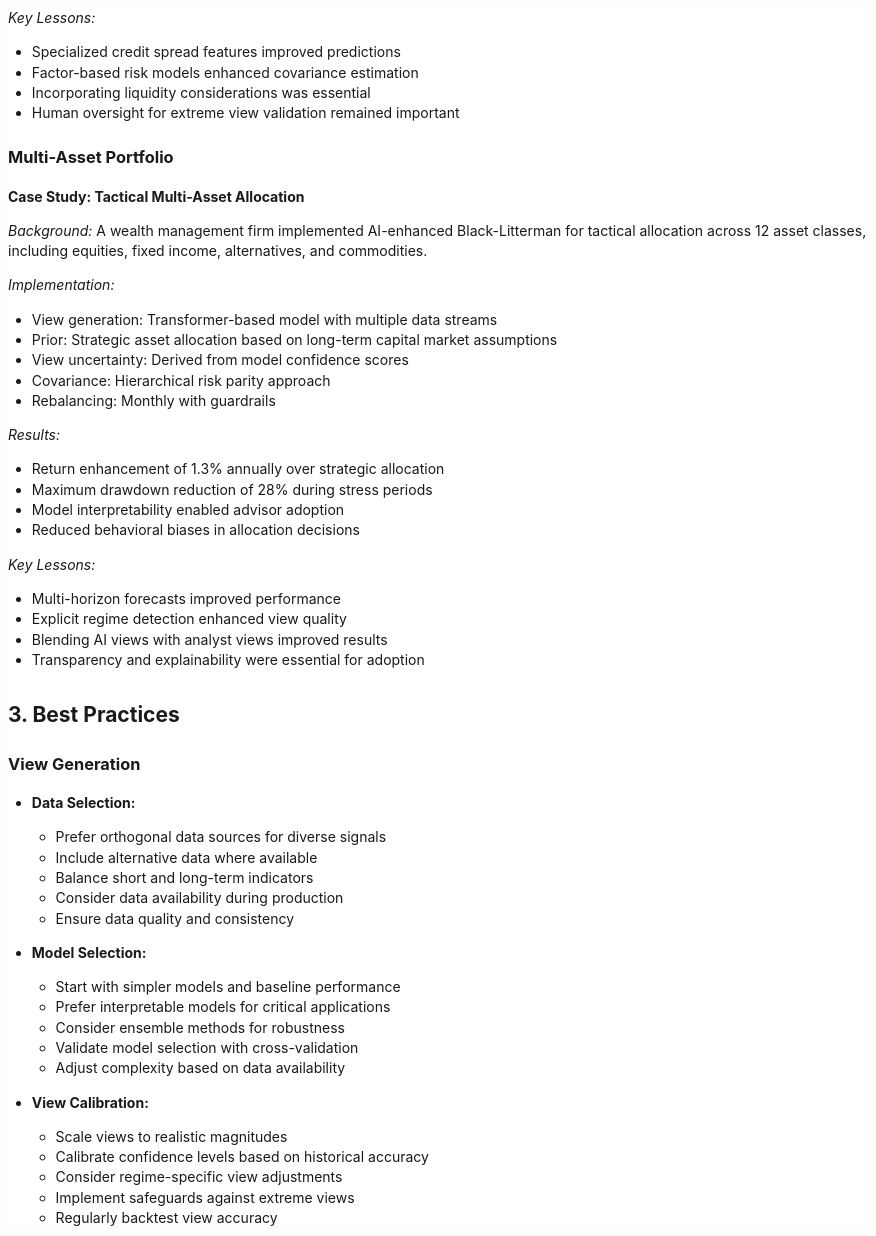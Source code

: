 *Key Lessons:*
* Specialized credit spread features improved predictions
* Factor-based risk models enhanced covariance estimation
* Incorporating liquidity considerations was essential
* Human oversight for extreme view validation remained important

### Multi-Asset Portfolio

**Case Study: Tactical Multi-Asset Allocation**

*Background:*
A wealth management firm implemented AI-enhanced Black-Litterman for tactical allocation across 12 asset classes, including equities, fixed income, alternatives, and commodities.

*Implementation:*
* View generation: Transformer-based model with multiple data streams
* Prior: Strategic asset allocation based on long-term capital market assumptions
* View uncertainty: Derived from model confidence scores
* Covariance: Hierarchical risk parity approach
* Rebalancing: Monthly with guardrails

*Results:*
* Return enhancement of 1.3% annually over strategic allocation
* Maximum drawdown reduction of 28% during stress periods
* Model interpretability enabled advisor adoption
* Reduced behavioral biases in allocation decisions

*Key Lessons:*
* Multi-horizon forecasts improved performance
* Explicit regime detection enhanced view quality
* Blending AI views with analyst views improved results
* Transparency and explainability were essential for adoption

## 3. Best Practices

### View Generation

* **Data Selection:**
  * Prefer orthogonal data sources for diverse signals
  * Include alternative data where available
  * Balance short and long-term indicators
  * Consider data availability during production
  * Ensure data quality and consistency

* **Model Selection:**
  * Start with simpler models and baseline performance
  * Prefer interpretable models for critical applications
  * Consider ensemble methods for robustness
  * Validate model selection with cross-validation
  * Adjust complexity based on data availability

* **View Calibration:**
  * Scale views to realistic magnitudes
  * Calibrate confidence levels based on historical accuracy
  * Consider regime-specific view adjustments
  * Implement safeguards against extreme views
  * Regularly backtest view accuracy
